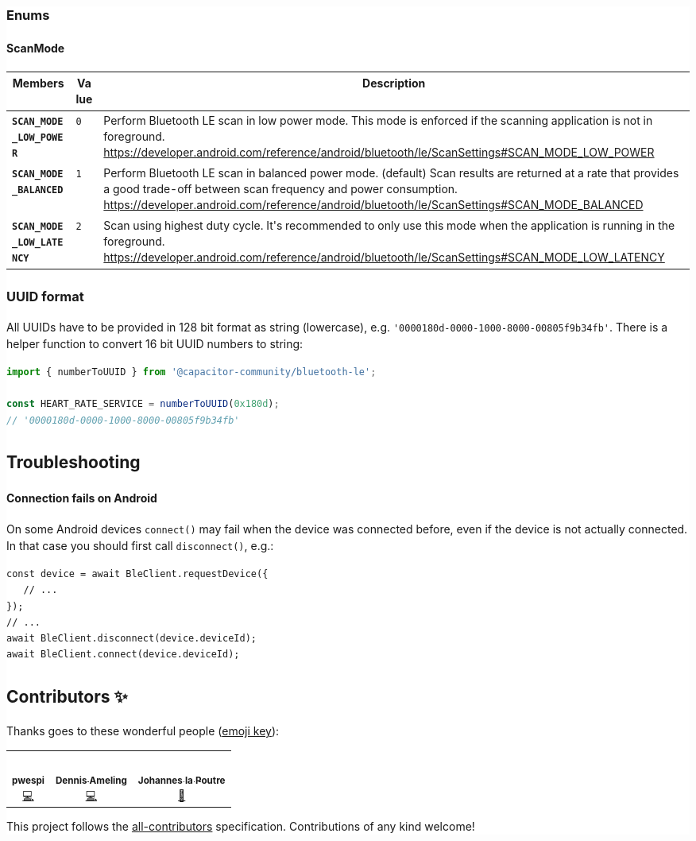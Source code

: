 ### Enums

#### ScanMode

| Members                     | Value          | Description                                                                                                                                                                                                                                                               |
| --------------------------- | -------------- | ------------------------------------------------------------------------------------------------------------------------------------------------------------------------------------------------------------------------------------------------------------------------- |
| **`SCAN_MODE_LOW_POWER`**   | <code>0</code> | Perform Bluetooth LE scan in low power mode. This mode is enforced if the scanning application is not in foreground. https://developer.android.com/reference/android/bluetooth/le/ScanSettings#SCAN_MODE_LOW_POWER                                                        |
| **`SCAN_MODE_BALANCED`**    | <code>1</code> | Perform Bluetooth LE scan in balanced power mode. (default) Scan results are returned at a rate that provides a good trade-off between scan frequency and power consumption. https://developer.android.com/reference/android/bluetooth/le/ScanSettings#SCAN_MODE_BALANCED |
| **`SCAN_MODE_LOW_LATENCY`** | <code>2</code> | Scan using highest duty cycle. It's recommended to only use this mode when the application is running in the foreground. https://developer.android.com/reference/android/bluetooth/le/ScanSettings#SCAN_MODE_LOW_LATENCY                                                  |

</docgen-api>

### UUID format

All UUIDs have to be provided in 128 bit format as string (lowercase), e.g. `'0000180d-0000-1000-8000-00805f9b34fb'`. There is a helper function to convert 16 bit UUID numbers to string:

```typescript
import { numberToUUID } from '@capacitor-community/bluetooth-le';

const HEART_RATE_SERVICE = numberToUUID(0x180d);
// '0000180d-0000-1000-8000-00805f9b34fb'
```

## Troubleshooting

#### Connection fails on Android

On some Android devices `connect()` may fail when the device was connected before, even if the device is not actually connected.
In that case you should first call `disconnect()`, e.g.:

```typesceript
const device = await BleClient.requestDevice({
   // ...
});
// ...
await BleClient.disconnect(device.deviceId);
await BleClient.connect(device.deviceId);
```

## Contributors ✨

Thanks goes to these wonderful people ([emoji key](https://allcontributors.org/docs/en/emoji-key)):




<table>
  <tr>
    <td align="center"><a href="https://github.com/pwespi"><img src="https://avatars2.githubusercontent.com/u/24232962?v=4?s=100" width="100px;" alt=""/><br /><sub><b>pwespi</b></sub></a><br /><a href="https://github.com/capacitor-community/bluetooth-le/commits?author=pwespi" title="Code">💻</a></td>
    <td align="center"><a href="https://twitter.com/dennisameling"><img src="https://avatars.githubusercontent.com/u/17739158?v=4?s=100" width="100px;" alt=""/><br /><sub><b>Dennis Ameling</b></sub></a><br /><a href="https://github.com/capacitor-community/bluetooth-le/commits?author=dennisameling" title="Code">💻</a></td>
    <td align="center"><a href="http://squio.nl"><img src="https://avatars.githubusercontent.com/u/169410?v=4?s=100" width="100px;" alt=""/><br /><sub><b>Johannes la Poutre</b></sub></a><br /><a href="https://github.com/capacitor-community/bluetooth-le/commits?author=squio" title="Documentation">📖</a></td>
  </tr>
</table>






This project follows the [all-contributors](https://github.com/all-contributors/all-contributors) specification. Contributions of any kind welcome!
